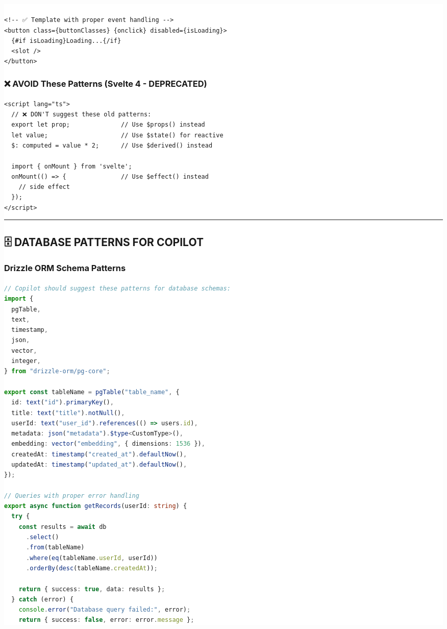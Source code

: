 ```svelte

<!-- ✅ Template with proper event handling -->
<button class={buttonClasses} {onclick} disabled={isLoading}>
  {#if isLoading}Loading...{/if}
  <slot />
</button>
```

### ❌ AVOID These Patterns (Svelte 4 - DEPRECATED)

```svelte
<script lang="ts">
  // ❌ DON'T suggest these old patterns:
  export let prop;              // Use $props() instead
  let value;                    // Use $state() for reactive
  $: computed = value * 2;      // Use $derived() instead

  import { onMount } from 'svelte';
  onMount(() => {               // Use $effect() instead
    // side effect
  });
</script>
```

---

## 🗄️ DATABASE PATTERNS FOR COPILOT

### Drizzle ORM Schema Patterns

```typescript
// Copilot should suggest these patterns for database schemas:
import {
  pgTable,
  text,
  timestamp,
  json,
  vector,
  integer,
} from "drizzle-orm/pg-core";

export const tableName = pgTable("table_name", {
  id: text("id").primaryKey(),
  title: text("title").notNull(),
  userId: text("user_id").references(() => users.id),
  metadata: json("metadata").$type<CustomType>(),
  embedding: vector("embedding", { dimensions: 1536 }),
  createdAt: timestamp("created_at").defaultNow(),
  updatedAt: timestamp("updated_at").defaultNow(),
});

// Queries with proper error handling
export async function getRecords(userId: string) {
  try {
    const results = await db
      .select()
      .from(tableName)
      .where(eq(tableName.userId, userId))
      .orderBy(desc(tableName.createdAt));

    return { success: true, data: results };
  } catch (error) {
    console.error("Database query failed:", error);
    return { success: false, error: error.message };
```